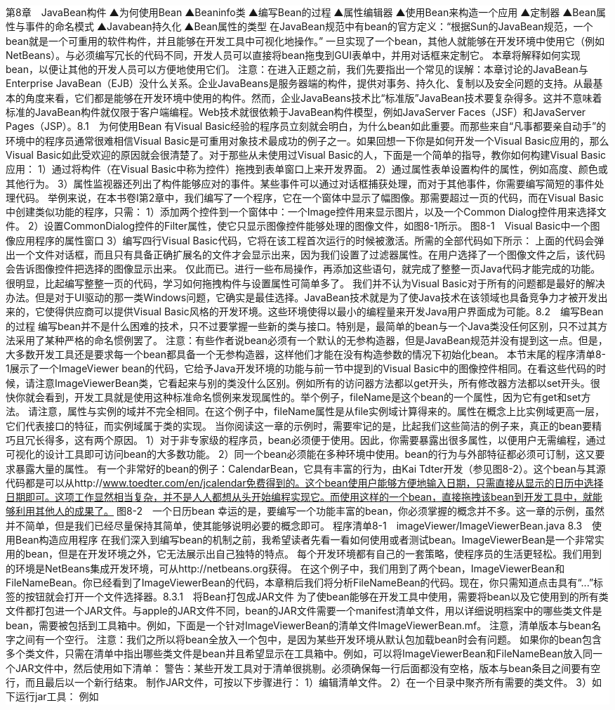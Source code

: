 第8章　JavaBean构件
▲为何使用Bean
▲Beaninfo类
▲编写Bean的过程
▲属性编辑器
▲使用Bean来构造一个应用
▲定制器
▲Bean属性与事件的命名模式
▲Javabean持久化
▲Bean属性的类型
在JavaBean规范中有bean的官方定义：“根据Sun的JavaBean规范，一个bean就是一个可重用的软件构件，并且能够在开发工具中可视化地操作。”
一旦实现了一个bean，其他人就能够在开发环境中使用它（例如NetBeans）。与必须编写冗长的代码不同，开发人员可以直接将bean拖曳到GUI表单中，并用对话框来定制它。
本章将解释如何实现bean，以便让其他的开发人员可以方便地使用它们。
注意：在进入正题之前，我们先要指出一个常见的误解：本章讨论的JavaBean与Enterprise JavaBean（EJB）没什么关系。企业JavaBeans是服务器端的构件，提供对事务、持久化、复制以及安全问题的支持。从最基本的角度来看，它们都是能够在开发环境中使用的构件。然而，企业JavaBeans技术比“标准版”JavaBean技术要复杂得多。这并不意味着标准的JavaBean构件就仅限于客户端编程。Web技术就很依赖于JavaBean构件模型，例如JavaServer Faces（JSF）和JavaServer Pages（JSP）。8.1　为何使用Bean
有Visual Basic经验的程序员立刻就会明白，为什么bean如此重要。而那些来自“凡事都要亲自动手”的环境中的程序员通常很难相信Visual Basic是可重用对象技术最成功的例子之一。如果回想一下你是如何开发一个Visual Basic应用的，那么Visual Basic如此受欢迎的原因就会很清楚了。对于那些从未使用过Visual Basic的人，下面是一个简单的指导，教你如何构建Visual Basic应用：
1）通过将构件（在Visual Basic中称为控件）拖拽到表单窗口上来开发界面。
2）通过属性表单设置构件的属性，例如高度、颜色或其他行为。
3）属性监视器还列出了构件能够应对的事件。某些事件可以通过对话框捕获处理，而对于其他事件，你需要编写简短的事件处理代码。
举例来说，在本书卷I第2章中，我们编写了一个程序，它在一个窗体中显示了幅图像。那需要超过一页的代码，而在Visual Basic中创建类似功能的程序，只需：
1）添加两个控件到一个窗体中：一个Image控件用来显示图片，以及一个Common Dialog控件用来选择文件。
2）设置CommonDialog控件的Filter属性，使它只显示图像控件能够处理的图像文件，如图8-1所示。
图8-1　Visual Basic中一个图像应用程序的属性窗口
3）编写四行Visual Basic代码，它将在该工程首次运行的时候被激活。所需的全部代码如下所示：
上面的代码会弹出一个文件对话框，而且只有具备正确扩展名的文件才会显示出来，因为我们设置了过滤器属性。在用户选择了一个图像文件之后，该代码会告诉图像控件把选择的图像显示出来。
仅此而已。进行一些布局操作，再添加这些语句，就完成了整整一页Java代码才能完成的功能。很明显，比起编写整整一页的代码，学习如何拖拽构件与设置属性可简单多了。
我们并不认为Visual Basic对于所有的问题都是最好的解决办法。但是对于UI驱动的那一类Windows问题，它确实是最佳选择。JavaBean技术就是为了使Java技术在该领域也具备竞争力才被开发出来的，它使得供应商可以提供Visual Basic风格的开发环境。这些环境使得以最小的编程量来开发Java用户界面成为可能。8.2　编写Bean的过程
编写bean并不是什么困难的技术，只不过要掌握一些新的类与接口。特别是，最简单的bean与一个Java类没任何区别，只不过其方法采用了某种严格的命名惯例罢了。
注意：有些作者说bean必须有一个默认的无参构造器，但是JavaBean规范并没有提到这一点。但是，大多数开发工具还是要求每一个bean都具备一个无参构造器，这样他们才能在没有构造参数的情况下初始化bean。
本节末尾的程序清单8-1展示了一个ImageViewer bean的代码，它给予Java开发环境的功能与前一节中提到的Visual Basic中的图像控件相同。在看这些代码的时候，请注意ImageViewerBean类，它看起来与别的类没什么区别。例如所有的访问器方法都以get开头，所有修改器方法都以set开头。很快你就会看到，开发工具就是使用这种标准命名惯例来发现属性的。举个例子，fileName是这个bean的一个属性，因为它有get和set方法。
请注意，属性与实例的域并不完全相同。在这个例子中，fileName属性是从file实例域计算得来的。属性在概念上比实例域更高一层，它们代表接口的特征，而实例域属于类的实现。
当你阅读这一章的示例时，需要牢记的是，比起我们这些简洁的例子来，真正的bean要精巧且冗长得多，这有两个原因。
1）对于非专家级的程序员，bean必须便于使用。因此，你需要暴露出很多属性，以便用户无需编程，通过可视化的设计工具即可访问bean的大多数功能。
2）同一个bean必须能在多种环境中使用。bean的行为与外部特征都必须可订制，这又要求暴露大量的属性。
有一个非常好的bean的例子：CalendarBean，它具有丰富的行为，由Kai Tdter开发（参见图8-2）。这个bean与其源代码都是可以从http://www.toedter.com/en/jcalendar免费得到的。这个bean使用户能够方便地输入日期，只需直接从显示的日历中选择日期即可。这项工作显然相当复杂，并不是人人都想从头开始编程实现它。而使用这样的一个bean，直接拖拽该bean到开发工具中，就能够利用其他人的成果了。
图8-2　一个日历bean
幸运的是，要编写一个功能丰富的bean，你必须掌握的概念并不多。这一章的示例，虽然并不简单，但是我们已经尽量保持其简单，使其能够说明必要的概念即可。
程序清单8-1　imageViewer/ImageViewerBean.java
8.3　使用Bean构造应用程序
在我们深入到编写bean的机制之前，我希望读者先看一看如何使用或者测试bean。ImageViewerBean是一个非常实用的bean，但是在开发环境之外，它无法展示出自己独特的特点。
每个开发环境都有自己的一套策略，使程序员的生活更轻松。我们用到的环境是NetBeans集成开发环境，可从http://netbeans.org获得。
在这个例子中，我们用到了两个bean，ImageViewerBean和FileNameBean。你已经看到了ImageViewerBean的代码，本章稍后我们将分析FileNameBean的代码。现在，你只需知道点击具有“...”标签的按钮就会打开一个文件选择器。8.3.1　将Bean打包成JAR文件
为了使bean能够在开发工具中使用，需要将bean以及它使用到的所有类文件都打包进一个JAR文件。与apple的JAR文件不同，bean的JAR文件需要一个manifest清单文件，用以详细说明档案中的哪些类文件是bean，需要被包括到工具箱中。例如，下面是一个针对ImageViewerBean的清单文件ImageViewerBean.mf。
注意，清单版本与bean名字之间有一个空行。
注意：我们之所以将bean全放入一个包中，是因为某些开发环境从默认包加载bean时会有问题。
如果你的bean包含多个类文件，只需在清单中指出哪些类文件是bean并且希望显示在工具箱中。例如，可以将ImageViewerBean和FileNameBean放入同一个JAR文件中，然后使用如下清单：
警告：某些开发工具对于清单很挑剔。必须确保每一行后面都没有空格，版本与bean条目之间要有空行，而且最后以一个新行结束。
制作JAR文件，可按以下步骤进行：
1）编辑清单文件。
2）在一个目录中聚齐所有需要的类文件。
3）如下运行jar工具：
例如